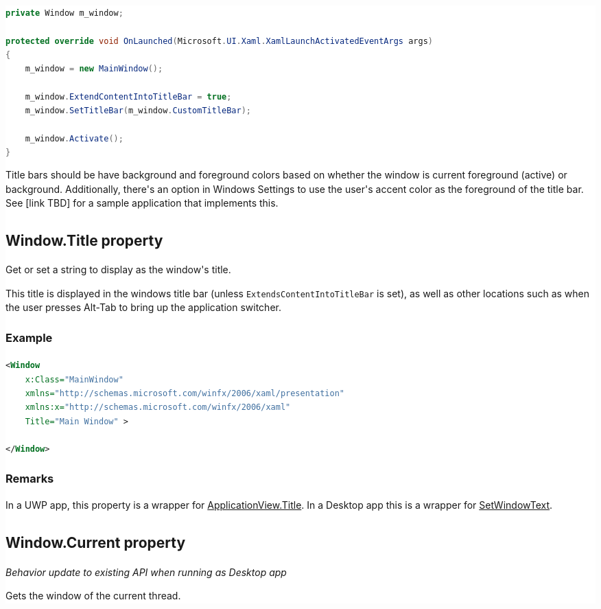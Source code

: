 ```CS
private Window m_window;

protected override void OnLaunched(Microsoft.UI.Xaml.XamlLaunchActivatedEventArgs args)
{
    m_window = new MainWindow();

    m_window.ExtendContentIntoTitleBar = true;
    m_window.SetTitleBar(m_window.CustomTitleBar);

    m_window.Activate();
}
```

Title bars should be have background and foreground colors based on
whether the window is current foreground (active) or background. Additionally, there's an 
option in Windows Settings to use the user's accent color as the foreground of the title bar.
See [link TBD] for a sample application that implements this.


## Window.Title property

Get or set a string to display as the window's title.

This title is displayed in the windows title bar (unless `ExtendsContentIntoTitleBar` is set),
as well as other locations such as when the user presses Alt-Tab to bring up the application switcher.

### Example

```XML
<Window 
    x:Class="MainWindow"
    xmlns="http://schemas.microsoft.com/winfx/2006/xaml/presentation"
    xmlns:x="http://schemas.microsoft.com/winfx/2006/xaml"
    Title="Main Window" >
    
</Window>
```

### Remarks

In a UWP app, this property is a wrapper for 
[ApplicationView.Title](https://docs.microsoft.com/uwp/api/Windows.UI.ViewManagement.ApplicationView.Title). 
In a Desktop app this is a wrapper for 
[SetWindowText](https://docs.microsoft.com/en-us/windows/win32/api/winuser/nf-winuser-setwindowtexta).

## Window.Current property
_Behavior update to existing API when running as Desktop app_

Gets the window of the current thread.
